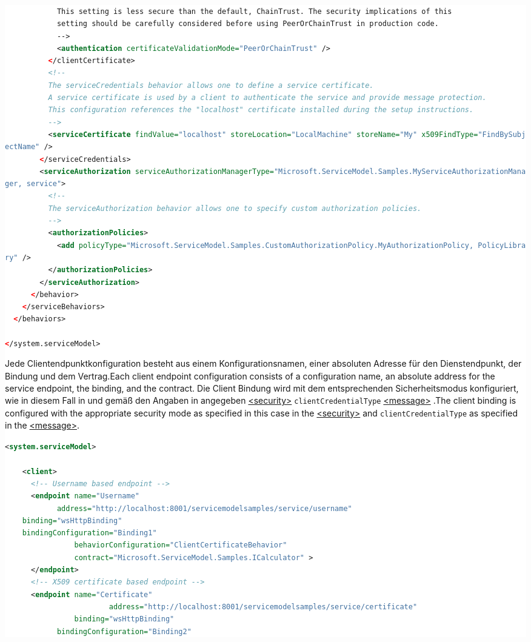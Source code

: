 ```xml
            This setting is less secure than the default, ChainTrust. The security implications of this
            setting should be carefully considered before using PeerOrChainTrust in production code.
            -->
            <authentication certificateValidationMode="PeerOrChainTrust" />
          </clientCertificate>
          <!--
          The serviceCredentials behavior allows one to define a service certificate.
          A service certificate is used by a client to authenticate the service and provide message protection.
          This configuration references the "localhost" certificate installed during the setup instructions.
          -->
          <serviceCertificate findValue="localhost" storeLocation="LocalMachine" storeName="My" x509FindType="FindBySubjectName" />
        </serviceCredentials>
        <serviceAuthorization serviceAuthorizationManagerType="Microsoft.ServiceModel.Samples.MyServiceAuthorizationManager, service">
          <!--
          The serviceAuthorization behavior allows one to specify custom authorization policies.
          -->
          <authorizationPolicies>
            <add policyType="Microsoft.ServiceModel.Samples.CustomAuthorizationPolicy.MyAuthorizationPolicy, PolicyLibrary" />
          </authorizationPolicies>
        </serviceAuthorization>
      </behavior>
    </serviceBehaviors>
  </behaviors>

</system.serviceModel>
```

<span data-ttu-id="877d4-125">Jede Clientendpunktkonfiguration besteht aus einem Konfigurationsnamen, einer absoluten Adresse für den Dienstendpunkt, der Bindung und dem Vertrag.</span><span class="sxs-lookup"><span data-stu-id="877d4-125">Each client endpoint configuration consists of a configuration name, an absolute address for the service endpoint, the binding, and the contract.</span></span> <span data-ttu-id="877d4-126">Die Client Bindung wird mit dem entsprechenden Sicherheitsmodus konfiguriert, wie in diesem Fall in und gemäß den Angaben in angegeben [\<security>](../../configure-apps/file-schema/wcf/security-of-wshttpbinding.md) `clientCredentialType` [\<message>](../../configure-apps/file-schema/wcf/message-of-wshttpbinding.md) .</span><span class="sxs-lookup"><span data-stu-id="877d4-126">The client binding is configured with the appropriate security mode as specified in this case in the [\<security>](../../configure-apps/file-schema/wcf/security-of-wshttpbinding.md) and `clientCredentialType` as specified in the [\<message>](../../configure-apps/file-schema/wcf/message-of-wshttpbinding.md).</span></span>

```xml
<system.serviceModel>

    <client>
      <!-- Username based endpoint -->
      <endpoint name="Username"
            address="http://localhost:8001/servicemodelsamples/service/username"
    binding="wsHttpBinding"
    bindingConfiguration="Binding1"
                behaviorConfiguration="ClientCertificateBehavior"
                contract="Microsoft.ServiceModel.Samples.ICalculator" >
      </endpoint>
      <!-- X509 certificate based endpoint -->
      <endpoint name="Certificate"
                        address="http://localhost:8001/servicemodelsamples/service/certificate"
                binding="wsHttpBinding"
            bindingConfiguration="Binding2"
```